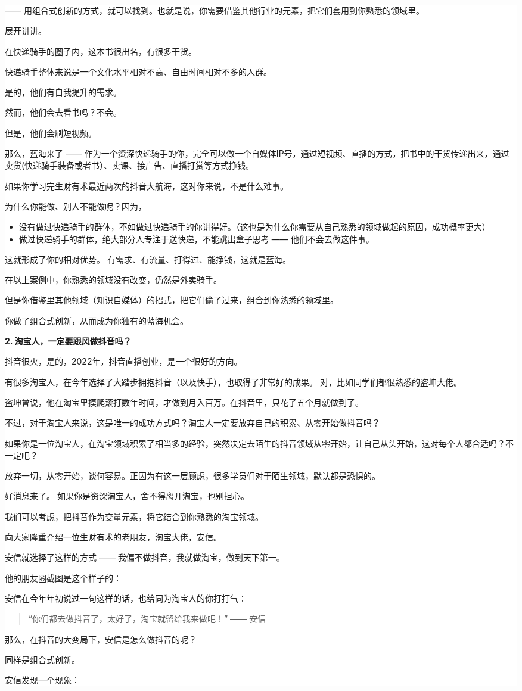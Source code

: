 —— 用组合式创新的方式，就可以找到。也就是说，你需要借鉴其他行业的元素，把它们套用到你熟悉的领域里。

展开讲讲。

在快递骑手的圈子内，这本书很出名，有很多干货。

快递骑手整体来说是一个文化水平相对不高、自由时间相对不多的人群。

是的，他们有自我提升的需求。

然而，他们会去看书吗？不会。

但是，他们会刷短视频。

那么，蓝海来了 —— 作为一个资深快递骑手的你，完全可以做一个自媒体IP号，通过短视频、直播的方式，把书中的干货传递出来，通过卖货(快递骑手装备或者书）、卖课、接广告、直播打赏等方式挣钱。

如果你学习完生财有术最近两次的抖音大航海，这对你来说，不是什么难事。

为什么你能做、别人不能做呢？因为，

* 没有做过快递骑手的群体，不如做过快递骑手的你讲得好。（这也是为什么你需要从自己熟悉的领域做起的原因，成功概率更大）
* 做过快递骑手的群体，绝大部分人专注于送快递，不能跳出盒子思考 —— 他们不会去做这件事。

这就形成了你的相对优势。 有需求、有流量、打得过、能挣钱，这就是蓝海。

在以上案例中，你熟悉的领域没有改变，仍然是外卖骑手。

但是你借鉴里其他领域（知识自媒体）的招式，把它们偷了过来，组合到你熟悉的领域里。

你做了组合式创新，从而成为你独有的蓝海机会。

**2. 淘宝人，一定要跟风做抖音吗？**

抖音很火，是的，2022年，抖音直播创业，是一个很好的方向。

有很多淘宝人，在今年选择了大踏步拥抱抖音（以及快手），也取得了非常好的成果。 对，比如同学们都很熟悉的盗坤大佬。

盗坤曾说，他在淘宝里摸爬滚打数年时间，才做到月入百万。在抖音里，只花了五个月就做到了。

不过，对于淘宝人来说，这是唯一的成功方式吗？淘宝人一定要放弃自己的积累、从零开始做抖音吗？

如果你是一位淘宝人，在淘宝领域积累了相当多的经验，突然决定去陌生的抖音领域从零开始，让自己从头开始，这对每个人都合适吗？不一定吧？

放弃一切，从零开始，谈何容易。正因为有这一层顾虑，很多学员们对于陌生领域，默认都是恐惧的。

好消息来了。 如果你是资深淘宝人，舍不得离开淘宝，也别担心。

我们可以考虑，把抖音作为变量元素，将它结合到你熟悉的淘宝领域。

向大家隆重介绍一位生财有术的老朋友，淘宝大佬，安信。

安信就选择了这样的方式 —— 我偏不做抖音，我就做淘宝，做到天下第一。

他的朋友圈截图是这个样子的：

安信在今年年初说过一句这样的话，也给同为淘宝人的你打打气：

> “你们都去做抖音了，太好了，淘宝就留给我来做吧！” —— 安信

那么，在抖音的大变局下，安信是怎么做抖音的呢？

同样是组合式创新。

安信发现一个现象：
